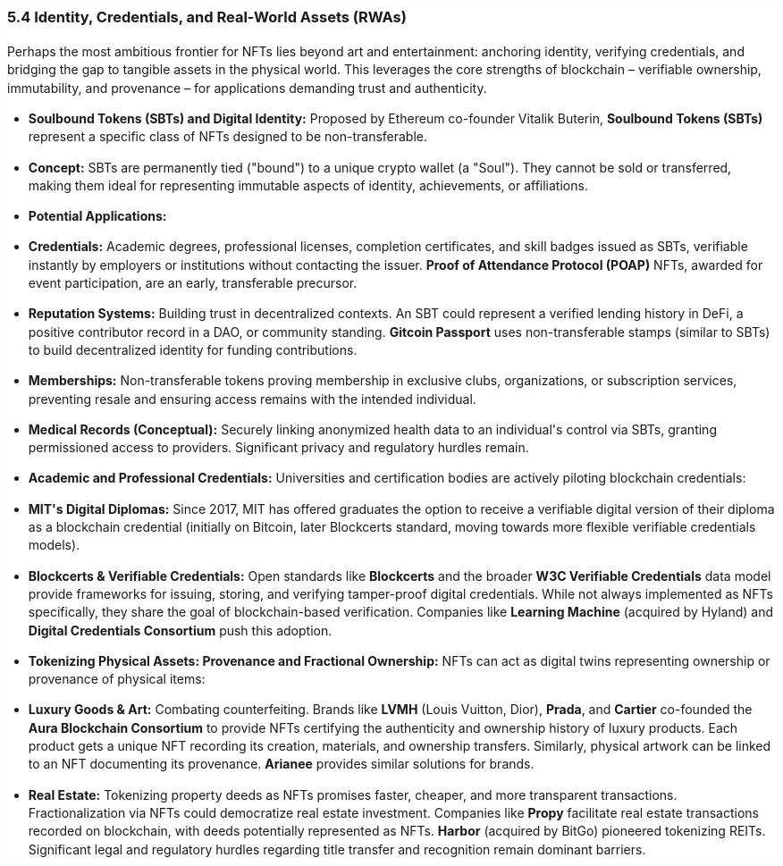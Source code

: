 ### 5.4 Identity, Credentials, and Real-World Assets (RWAs)

Perhaps the most ambitious frontier for NFTs lies beyond art and entertainment: anchoring identity, verifying credentials, and bridging the gap to tangible assets in the physical world. This leverages the core strengths of blockchain – verifiable ownership, immutability, and provenance – for applications demanding trust and authenticity.

*   **Soulbound Tokens (SBTs) and Digital Identity:** Proposed by Ethereum co-founder Vitalik Buterin, **Soulbound Tokens (SBTs)** represent a specific class of NFTs designed to be non-transferable.

*   **Concept:** SBTs are permanently tied ("bound") to a unique crypto wallet (a "Soul"). They cannot be sold or transferred, making them ideal for representing immutable aspects of identity, achievements, or affiliations.

*   **Potential Applications:**

*   **Credentials:** Academic degrees, professional licenses, completion certificates, and skill badges issued as SBTs, verifiable instantly by employers or institutions without contacting the issuer. **Proof of Attendance Protocol (POAP)** NFTs, awarded for event participation, are an early, transferable precursor.

*   **Reputation Systems:** Building trust in decentralized contexts. An SBT could represent a verified lending history in DeFi, a positive contributor record in a DAO, or community standing. **Gitcoin Passport** uses non-transferable stamps (similar to SBTs) to build decentralized identity for funding contributions.

*   **Memberships:** Non-transferable tokens proving membership in exclusive clubs, organizations, or subscription services, preventing resale and ensuring access remains with the intended individual.

*   **Medical Records (Conceptual):** Securely linking anonymized health data to an individual's control via SBTs, granting permissioned access to providers. Significant privacy and regulatory hurdles remain.

*   **Academic and Professional Credentials:** Universities and certification bodies are actively piloting blockchain credentials:

*   **MIT's Digital Diplomas:** Since 2017, MIT has offered graduates the option to receive a verifiable digital version of their diploma as a blockchain credential (initially on Bitcoin, later Blockcerts standard, moving towards more flexible verifiable credentials models).

*   **Blockcerts & Verifiable Credentials:** Open standards like **Blockcerts** and the broader **W3C Verifiable Credentials** data model provide frameworks for issuing, storing, and verifying tamper-proof digital credentials. While not always implemented as NFTs specifically, they share the goal of blockchain-based verification. Companies like **Learning Machine** (acquired by Hyland) and **Digital Credentials Consortium** push this adoption.

*   **Tokenizing Physical Assets: Provenance and Fractional Ownership:** NFTs can act as digital twins representing ownership or provenance of physical items:

*   **Luxury Goods & Art:** Combating counterfeiting. Brands like **LVMH** (Louis Vuitton, Dior), **Prada**, and **Cartier** co-founded the **Aura Blockchain Consortium** to provide NFTs certifying the authenticity and ownership history of luxury products. Each product gets a unique NFT recording its creation, materials, and ownership transfers. Similarly, physical artwork can be linked to an NFT documenting its provenance. **Arianee** provides similar solutions for brands.

*   **Real Estate:** Tokenizing property deeds as NFTs promises faster, cheaper, and more transparent transactions. Fractionalization via NFTs could democratize real estate investment. Companies like **Propy** facilitate real estate transactions recorded on blockchain, with deeds potentially represented as NFTs. **Harbor** (acquired by BitGo) pioneered tokenizing REITs. Significant legal and regulatory hurdles regarding title transfer and recognition remain dominant barriers.
